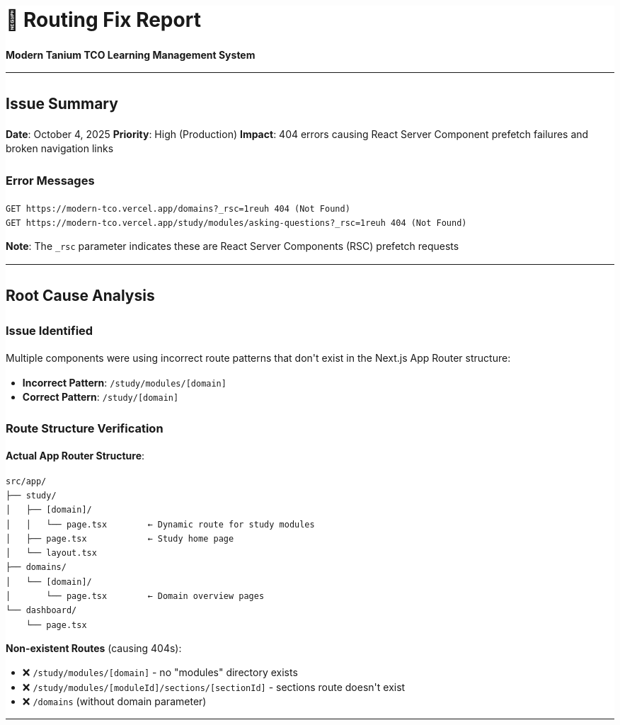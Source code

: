 # 🔧 Routing Fix Report

**Modern Tanium TCO Learning Management System**

---

## Issue Summary

**Date**: October 4, 2025
**Priority**: High (Production)
**Impact**: 404 errors causing React Server Component prefetch failures and broken navigation links

### Error Messages
```
GET https://modern-tco.vercel.app/domains?_rsc=1reuh 404 (Not Found)
GET https://modern-tco.vercel.app/study/modules/asking-questions?_rsc=1reuh 404 (Not Found)
```

**Note**: The `_rsc` parameter indicates these are React Server Components (RSC) prefetch requests

---

## Root Cause Analysis

### Issue Identified
Multiple components were using incorrect route patterns that don't exist in the Next.js App Router structure:
- **Incorrect Pattern**: `/study/modules/[domain]`
- **Correct Pattern**: `/study/[domain]`

### Route Structure Verification

**Actual App Router Structure**:
```
src/app/
├── study/
│   ├── [domain]/
│   │   └── page.tsx        ← Dynamic route for study modules
│   ├── page.tsx            ← Study home page
│   └── layout.tsx
├── domains/
│   └── [domain]/
│       └── page.tsx        ← Domain overview pages
└── dashboard/
    └── page.tsx
```

**Non-existent Routes** (causing 404s):
- ❌ `/study/modules/[domain]` - no "modules" directory exists
- ❌ `/study/modules/[moduleId]/sections/[sectionId]` - sections route doesn't exist
- ❌ `/domains` (without domain parameter)

---